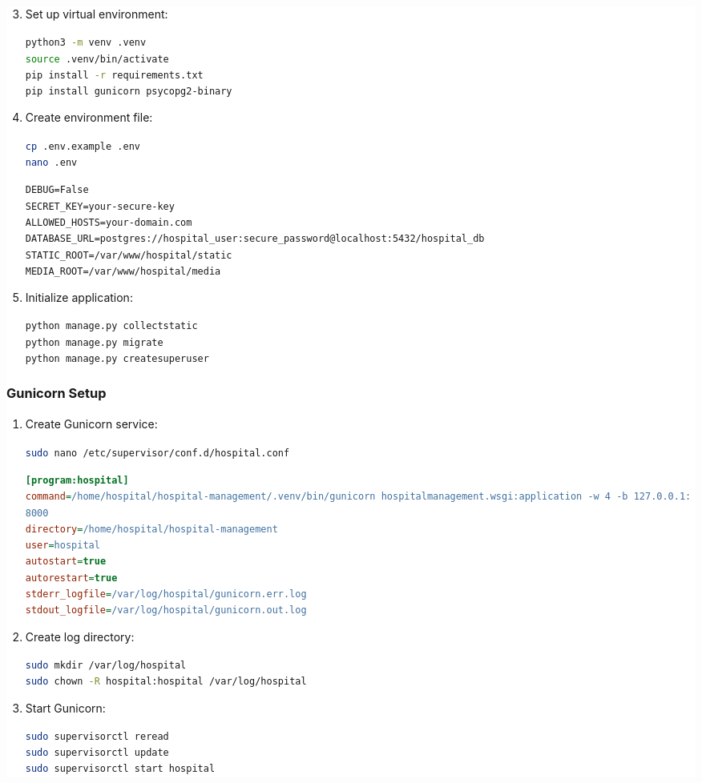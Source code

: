 3. Set up virtual environment:
   ```bash
   python3 -m venv .venv
   source .venv/bin/activate
   pip install -r requirements.txt
   pip install gunicorn psycopg2-binary
   ```

4. Create environment file:
   ```bash
   cp .env.example .env
   nano .env
   ```
   ```env
   DEBUG=False
   SECRET_KEY=your-secure-key
   ALLOWED_HOSTS=your-domain.com
   DATABASE_URL=postgres://hospital_user:secure_password@localhost:5432/hospital_db
   STATIC_ROOT=/var/www/hospital/static
   MEDIA_ROOT=/var/www/hospital/media
   ```

5. Initialize application:
   ```bash
   python manage.py collectstatic
   python manage.py migrate
   python manage.py createsuperuser
   ```

### Gunicorn Setup

1. Create Gunicorn service:
   ```bash
   sudo nano /etc/supervisor/conf.d/hospital.conf
   ```
   ```ini
   [program:hospital]
   command=/home/hospital/hospital-management/.venv/bin/gunicorn hospitalmanagement.wsgi:application -w 4 -b 127.0.0.1:8000
   directory=/home/hospital/hospital-management
   user=hospital
   autostart=true
   autorestart=true
   stderr_logfile=/var/log/hospital/gunicorn.err.log
   stdout_logfile=/var/log/hospital/gunicorn.out.log
   ```

2. Create log directory:
   ```bash
   sudo mkdir /var/log/hospital
   sudo chown -R hospital:hospital /var/log/hospital
   ```

3. Start Gunicorn:
   ```bash
   sudo supervisorctl reread
   sudo supervisorctl update
   sudo supervisorctl start hospital
   ```
